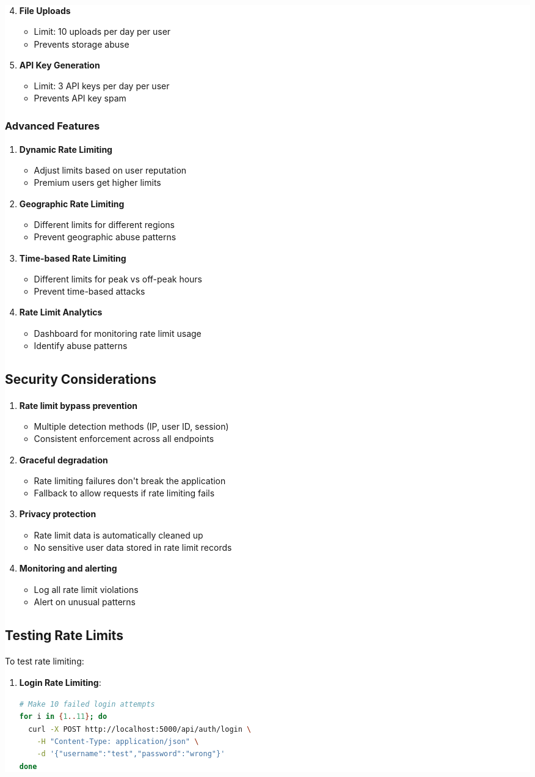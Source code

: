 4. **File Uploads**
   - Limit: 10 uploads per day per user
   - Prevents storage abuse

5. **API Key Generation**
   - Limit: 3 API keys per day per user
   - Prevents API key spam

### Advanced Features

1. **Dynamic Rate Limiting**
   - Adjust limits based on user reputation
   - Premium users get higher limits

2. **Geographic Rate Limiting**
   - Different limits for different regions
   - Prevent geographic abuse patterns

3. **Time-based Rate Limiting**
   - Different limits for peak vs off-peak hours
   - Prevent time-based attacks

4. **Rate Limit Analytics**
   - Dashboard for monitoring rate limit usage
   - Identify abuse patterns

## Security Considerations

1. **Rate limit bypass prevention**
   - Multiple detection methods (IP, user ID, session)
   - Consistent enforcement across all endpoints

2. **Graceful degradation**
   - Rate limiting failures don't break the application
   - Fallback to allow requests if rate limiting fails

3. **Privacy protection**
   - Rate limit data is automatically cleaned up
   - No sensitive user data stored in rate limit records

4. **Monitoring and alerting**
   - Log all rate limit violations
   - Alert on unusual patterns

## Testing Rate Limits

To test rate limiting:

1. **Login Rate Limiting**:
   ```bash
   # Make 10 failed login attempts
   for i in {1..11}; do
     curl -X POST http://localhost:5000/api/auth/login \
       -H "Content-Type: application/json" \
       -d '{"username":"test","password":"wrong"}'
   done
   ```
